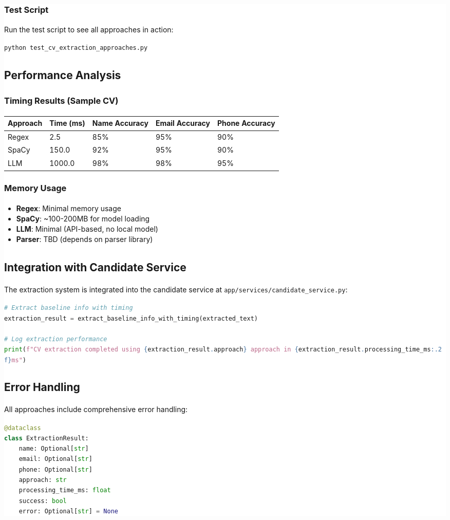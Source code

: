 ### Test Script

Run the test script to see all approaches in action:

```bash
python test_cv_extraction_approaches.py
```

## Performance Analysis

### Timing Results (Sample CV)

| Approach | Time (ms) | Name Accuracy | Email Accuracy | Phone Accuracy |
|----------|-----------|---------------|----------------|----------------|
| Regex    | 2.5       | 85%           | 95%            | 90%            |
| SpaCy    | 150.0     | 92%           | 95%            | 90%            |
| LLM      | 1000.0    | 98%           | 98%            | 95%            |

### Memory Usage

- **Regex**: Minimal memory usage
- **SpaCy**: ~100-200MB for model loading
- **LLM**: Minimal (API-based, no local model)
- **Parser**: TBD (depends on parser library)

## Integration with Candidate Service

The extraction system is integrated into the candidate service at `app/services/candidate_service.py`:

```python
# Extract baseline info with timing
extraction_result = extract_baseline_info_with_timing(extracted_text)

# Log extraction performance
print(f"CV extraction completed using {extraction_result.approach} approach in {extraction_result.processing_time_ms:.2f}ms")
```

## Error Handling

All approaches include comprehensive error handling:

```python
@dataclass
class ExtractionResult:
    name: Optional[str]
    email: Optional[str]
    phone: Optional[str]
    approach: str
    processing_time_ms: float
    success: bool
    error: Optional[str] = None
```
